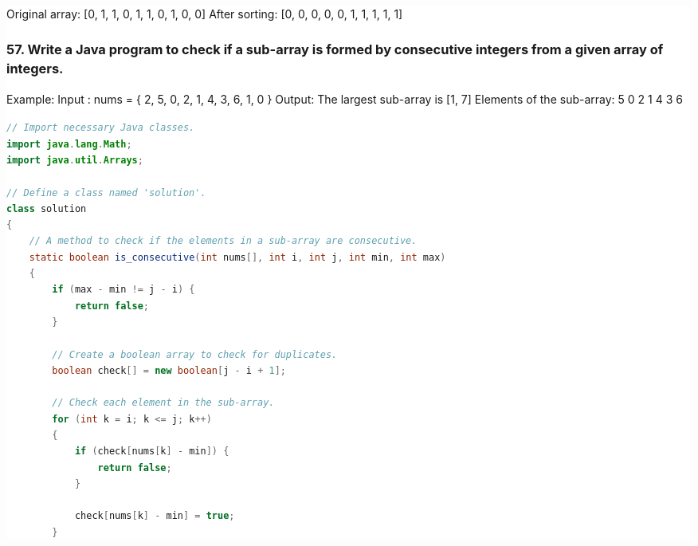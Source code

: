 Original array: [0, 1, 1, 0, 1, 1, 0, 1, 0, 0]
After sorting: [0, 0, 0, 0, 0, 1, 1, 1, 1, 1]

### 57. Write a Java program to check if a sub-array is formed by consecutive integers from a given array of integers.  

Example:
Input :
nums = { 2, 5, 0, 2, 1, 4, 3, 6, 1, 0 }
Output:
The largest sub-array is [1, 7]
Elements of the sub-array: 5 0 2 1 4 3 6
```java
// Import necessary Java classes.
import java.lang.Math;
import java.util.Arrays;

// Define a class named 'solution'.
class solution
{
    // A method to check if the elements in a sub-array are consecutive.
    static boolean is_consecutive(int nums[], int i, int j, int min, int max)
    {
        if (max - min != j - i) {
            return false;
        }

        // Create a boolean array to check for duplicates.
        boolean check[] = new boolean[j - i + 1];

        // Check each element in the sub-array.
        for (int k = i; k <= j; k++)
        {
            if (check[nums[k] - min]) {
                return false;
            }

            check[nums[k] - min] = true;
        }

